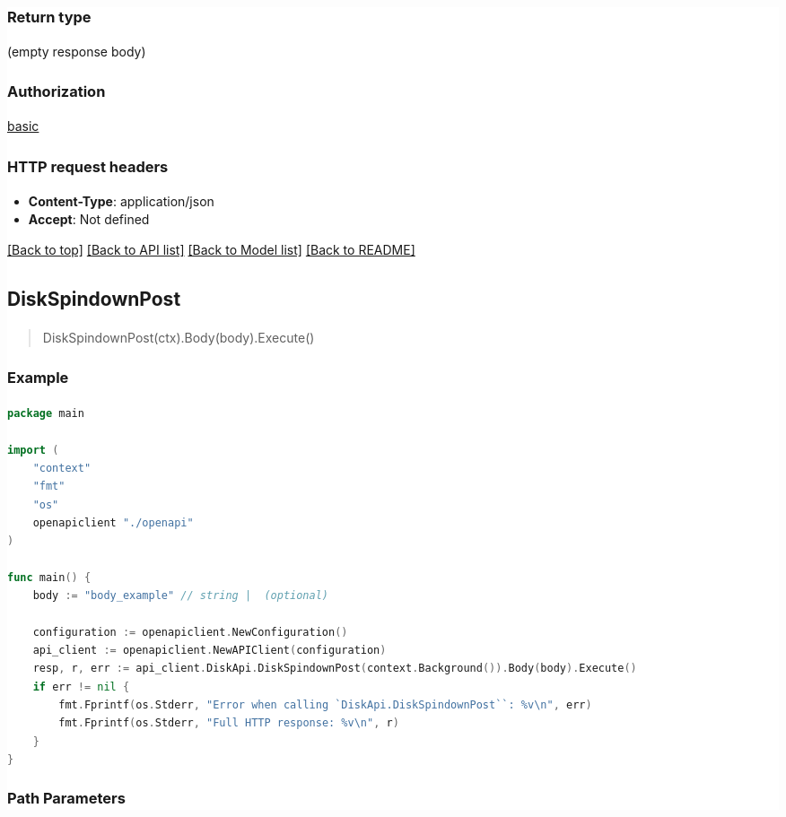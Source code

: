 ### Return type

 (empty response body)

### Authorization

[basic](../README.md#basic)

### HTTP request headers

- **Content-Type**: application/json
- **Accept**: Not defined

[[Back to top]](#) [[Back to API list]](../README.md#documentation-for-api-endpoints)
[[Back to Model list]](../README.md#documentation-for-models)
[[Back to README]](../README.md)


## DiskSpindownPost

> DiskSpindownPost(ctx).Body(body).Execute()





### Example

```go
package main

import (
    "context"
    "fmt"
    "os"
    openapiclient "./openapi"
)

func main() {
    body := "body_example" // string |  (optional)

    configuration := openapiclient.NewConfiguration()
    api_client := openapiclient.NewAPIClient(configuration)
    resp, r, err := api_client.DiskApi.DiskSpindownPost(context.Background()).Body(body).Execute()
    if err != nil {
        fmt.Fprintf(os.Stderr, "Error when calling `DiskApi.DiskSpindownPost``: %v\n", err)
        fmt.Fprintf(os.Stderr, "Full HTTP response: %v\n", r)
    }
}
```

### Path Parameters


